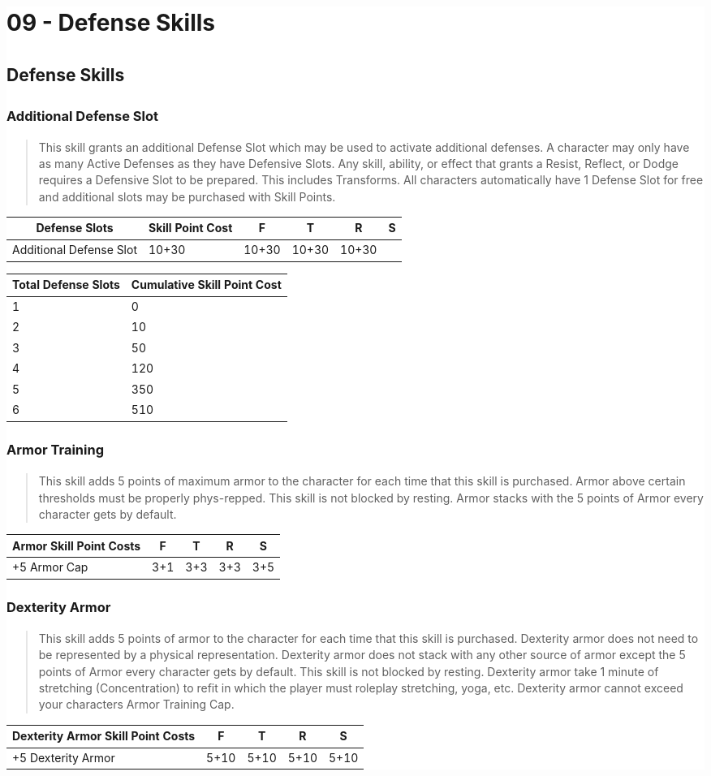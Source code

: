 # 09 - Defense Skills
## Defense Skills
### Additional Defense Slot
>This skill grants an additional Defense Slot which may be used to activate additional defenses.  A character may only have as many Active Defenses as they have Defensive Slots.  Any skill, ability, or effect that grants a Resist, Reflect, or Dodge requires a Defensive Slot to be prepared.  This includes Transforms.  All characters automatically have 1 Defense Slot for free and additional slots may be purchased with Skill Points.

|Defense Slots| Skill Point Cost|	F	|T	|R	|S|
|---|---|---|---|---|---|
|Additional Defense Slot|	10+30	|10+30	|10+30	|10+30|

|Total Defense Slots|Cumulative Skill Point Cost|
|---|---|
|1|	0|
|2|	10|
|3|	50|
|4|	120|
|5|	350|
|6|	510|


### Armor Training
> This skill adds 5 points of maximum armor to the character for each time that this skill is purchased. Armor above certain thresholds must be properly phys-repped. This skill is not blocked by resting.  Armor stacks with the 5 points of Armor every character gets by default.

|Armor Skill Point Costs|F|T|R|S|
|---|---|---|---|---|
|+5 Armor Cap|3+1|3+3|3+3|3+5|

### Dexterity Armor
> This skill adds 5 points of armor to the character for each time that this skill is purchased. Dexterity armor does not need to be represented by a physical representation.  Dexterity armor does not stack with any other source of armor except the 5 points of Armor every character gets by default.  This skill is not blocked by resting.  Dexterity armor take 1 minute of stretching (Concentration) to refit in which the player must roleplay stretching, yoga, etc.  Dexterity armor cannot exceed your characters Armor Training Cap.

|Dexterity Armor Skill Point Costs|F|T|R|S|
|---|---|---|---|---|
|+5 Dexterity Armor|5+10|5+10|5+10|5+10|
